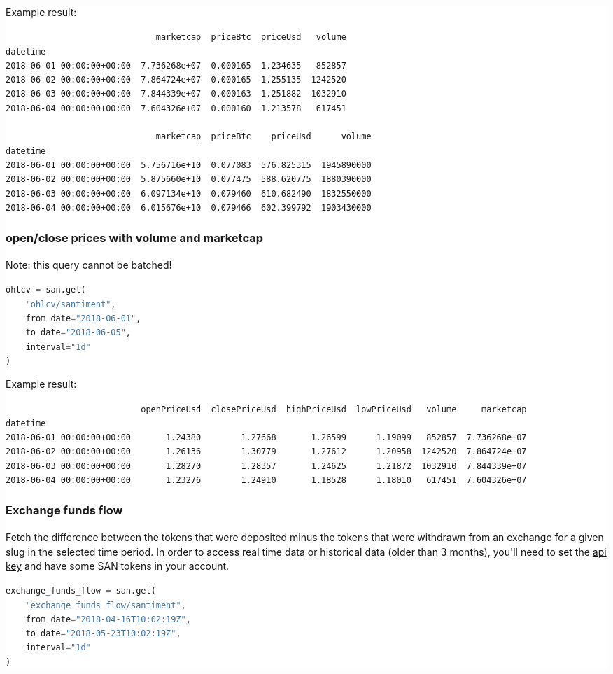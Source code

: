 Example result:

```
                              marketcap  priceBtc  priceUsd   volume
datetime
2018-06-01 00:00:00+00:00  7.736268e+07  0.000165  1.234635   852857
2018-06-02 00:00:00+00:00  7.864724e+07  0.000165  1.255135  1242520
2018-06-03 00:00:00+00:00  7.844339e+07  0.000163  1.251882  1032910
2018-06-04 00:00:00+00:00  7.604326e+07  0.000160  1.213578   617451

                              marketcap  priceBtc    priceUsd      volume
datetime
2018-06-01 00:00:00+00:00  5.756716e+10  0.077083  576.825315  1945890000
2018-06-02 00:00:00+00:00  5.875660e+10  0.077475  588.620775  1880390000
2018-06-03 00:00:00+00:00  6.097134e+10  0.079460  610.682490  1832550000
2018-06-04 00:00:00+00:00  6.015676e+10  0.079466  602.399792  1903430000
```

### open/close prices with volume and marketcap

Note: this query cannot be batched!

```python
ohlcv = san.get(
    "ohlcv/santiment",
    from_date="2018-06-01",
    to_date="2018-06-05",
    interval="1d"
)
```

Example result:

```
                           openPriceUsd  closePriceUsd  highPriceUsd  lowPriceUsd   volume     marketcap
datetime
2018-06-01 00:00:00+00:00       1.24380        1.27668       1.26599      1.19099   852857  7.736268e+07
2018-06-02 00:00:00+00:00       1.26136        1.30779       1.27612      1.20958  1242520  7.864724e+07
2018-06-03 00:00:00+00:00       1.28270        1.28357       1.24625      1.21872  1032910  7.844339e+07
2018-06-04 00:00:00+00:00       1.23276        1.24910       1.18528      1.18010   617451  7.604326e+07
```

### Exchange funds flow

Fetch the difference between the tokens that were deposited minus the tokens that were withdrawn from an exchange for a given slug in the selected time period. In order to access real time data or historical data (older than 3 months), you'll need to set the [api key](#configuration) and have some SAN tokens in your account.

```python
exchange_funds_flow = san.get(
    "exchange_funds_flow/santiment",
    from_date="2018-04-16T10:02:19Z",
    to_date="2018-05-23T10:02:19Z",
    interval="1d"
)
```
